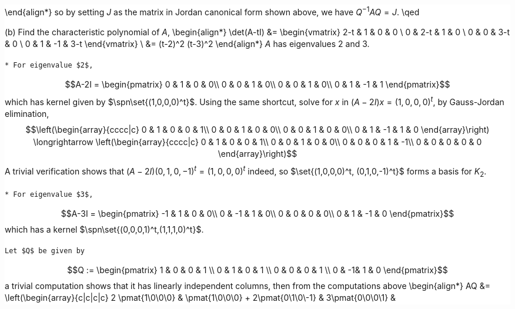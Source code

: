 \end{align*}
so by setting $J$ as the matrix in Jordan canonical form shown above, we have $Q^{-1}AQ = J$.
\qed

(b) Find the characteristic polynomial of $A$,
\begin{align*}
    \det(A-tI) &= \begin{vmatrix}
        2-t & 1   & 0   & 0 \\
        0   & 2-t & 1   & 0 \\
        0   & 0   & 3-t & 0 \\
        0   & 1   & -1  & 3-t
    \end{vmatrix}   \\
    &= (t-2)^2 (t-3)^2
\end{align*}
$A$ has eigenvalues $2$ and $3$.

    * For eigenvalue $2$,
$$A-2I = \begin{pmatrix}
    0 & 1 & 0 & 0\\
    0 & 0 & 1 & 0\\
    0 & 0 & 1 & 0\\
    0 & 1 & -1 & 1
\end{pmatrix}$$
which has kernel given by $\spn\set{(1,0,0,0)^t}$.
Using the same shortcut, solve for $x$ in $(A-2I)x = (1,0,0,0)^t$,
by Gauss-Jordan elimination,
$$\left(\begin{array}{cccc|c}
    0 & 1 & 0 & 0   & 1\\
    0 & 0 & 1 & 0   & 0\\
    0 & 0 & 1 & 0   & 0\\
    0 & 1 & -1 & 1  & 0
\end{array}\right)
\longrightarrow
\left(\begin{array}{cccc|c}
    0 & 1 & 0 & 0   & 1\\
    0 & 0 & 1 & 0   & 0\\
    0 & 0 & 0 & 1   & -1\\
    0 & 0 & 0 & 0   & 0
\end{array}\right)$$
A trivial verification shows that $(A-2I)(0,1,0,-1)^t = (1,0,0,0)^t$ indeed,
so $\set{(1,0,0,0)^t, (0,1,0,-1)^t}$ forms a basis for $K_2$.

    * For eigenvalue $3$,
$$A-3I = \begin{pmatrix}
    -1 & 1 & 0 & 0\\
    0 & -1 & 1 & 0\\
    0 & 0 & 0 & 0\\
    0 & 1 & -1 & 0
\end{pmatrix}$$
which has a kernel $\spn\set{(0,0,0,1)^t,(1,1,1,0)^t}$.

    Let $Q$ be given by
$$Q := \begin{pmatrix}
    1 & 0 & 0 & 1   \\
    0 & 1 & 0 & 1   \\
    0 & 0 & 0 & 1   \\
    0 & -1& 1 & 0
\end{pmatrix}$$
a trivial computation shows that it has linearly independent columns, then from the computations above
\begin{align*}
    AQ &= \left(\begin{array}{c|c|c|c}
        2 \pmat{1\\0\\0\\0} &
        \pmat{1\\0\\0\\0} + 2\pmat{0\\1\\0\\-1} &
        3\pmat{0\\0\\0\\1} &